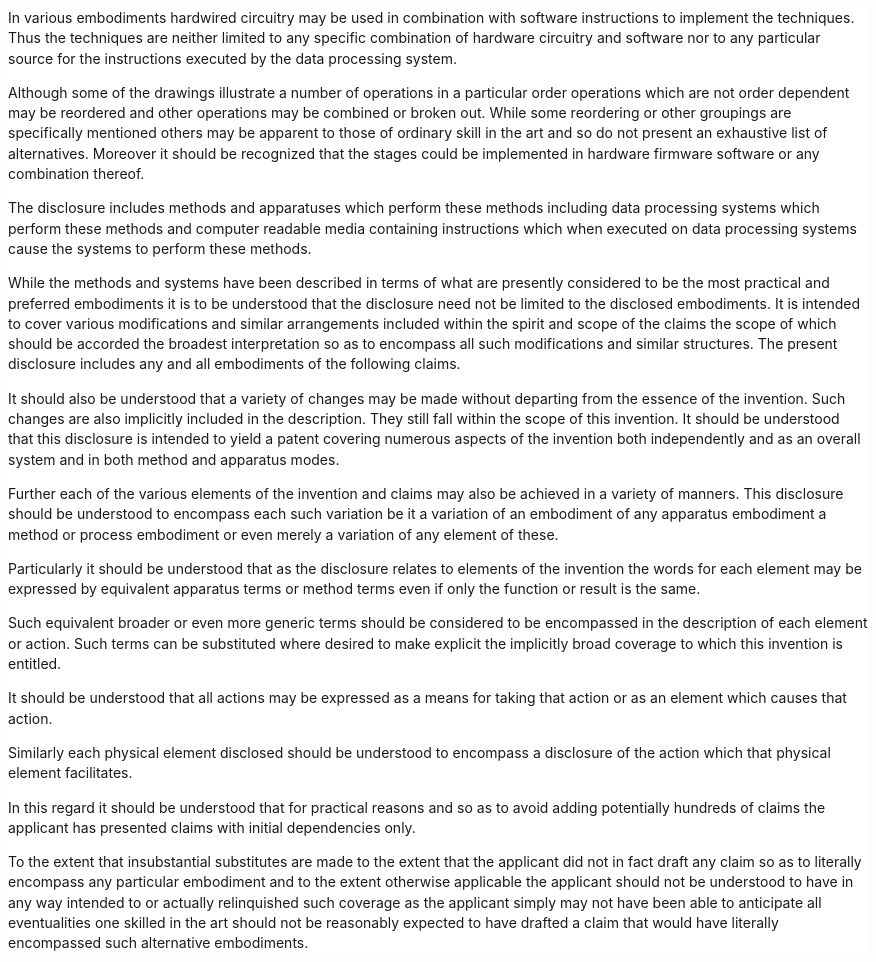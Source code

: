 In various embodiments hardwired circuitry may be used in combination with software instructions to implement the techniques. Thus the techniques are neither limited to any specific combination of hardware circuitry and software nor to any particular source for the instructions executed by the data processing system.

Although some of the drawings illustrate a number of operations in a particular order operations which are not order dependent may be reordered and other operations may be combined or broken out. While some reordering or other groupings are specifically mentioned others may be apparent to those of ordinary skill in the art and so do not present an exhaustive list of alternatives. Moreover it should be recognized that the stages could be implemented in hardware firmware software or any combination thereof.

The disclosure includes methods and apparatuses which perform these methods including data processing systems which perform these methods and computer readable media containing instructions which when executed on data processing systems cause the systems to perform these methods.

While the methods and systems have been described in terms of what are presently considered to be the most practical and preferred embodiments it is to be understood that the disclosure need not be limited to the disclosed embodiments. It is intended to cover various modifications and similar arrangements included within the spirit and scope of the claims the scope of which should be accorded the broadest interpretation so as to encompass all such modifications and similar structures. The present disclosure includes any and all embodiments of the following claims.

It should also be understood that a variety of changes may be made without departing from the essence of the invention. Such changes are also implicitly included in the description. They still fall within the scope of this invention. It should be understood that this disclosure is intended to yield a patent covering numerous aspects of the invention both independently and as an overall system and in both method and apparatus modes.

Further each of the various elements of the invention and claims may also be achieved in a variety of manners. This disclosure should be understood to encompass each such variation be it a variation of an embodiment of any apparatus embodiment a method or process embodiment or even merely a variation of any element of these.

Particularly it should be understood that as the disclosure relates to elements of the invention the words for each element may be expressed by equivalent apparatus terms or method terms even if only the function or result is the same.

Such equivalent broader or even more generic terms should be considered to be encompassed in the description of each element or action. Such terms can be substituted where desired to make explicit the implicitly broad coverage to which this invention is entitled.

It should be understood that all actions may be expressed as a means for taking that action or as an element which causes that action.

Similarly each physical element disclosed should be understood to encompass a disclosure of the action which that physical element facilitates.

In this regard it should be understood that for practical reasons and so as to avoid adding potentially hundreds of claims the applicant has presented claims with initial dependencies only.

To the extent that insubstantial substitutes are made to the extent that the applicant did not in fact draft any claim so as to literally encompass any particular embodiment and to the extent otherwise applicable the applicant should not be understood to have in any way intended to or actually relinquished such coverage as the applicant simply may not have been able to anticipate all eventualities one skilled in the art should not be reasonably expected to have drafted a claim that would have literally encompassed such alternative embodiments.
